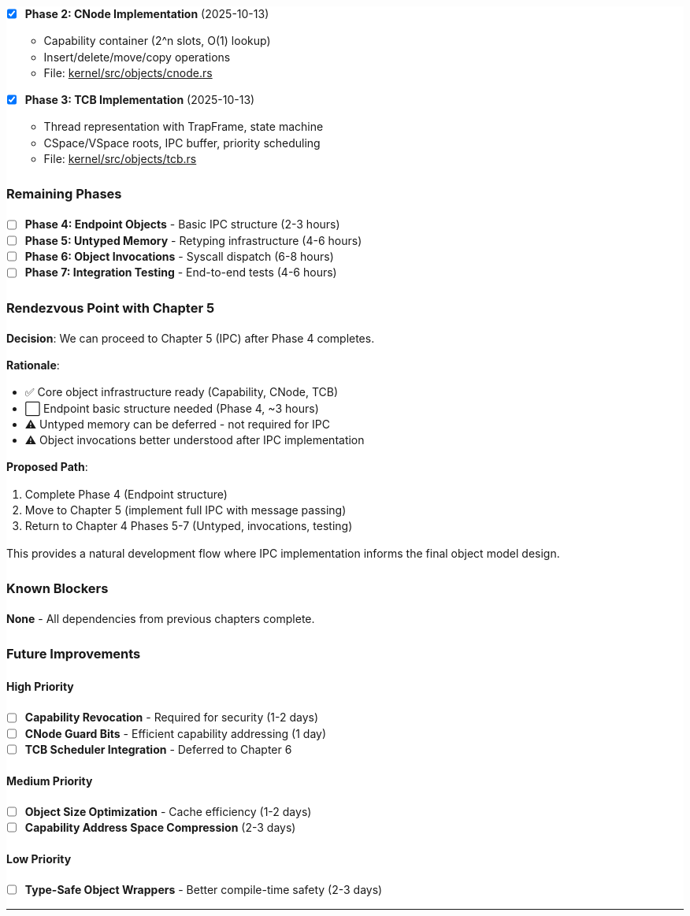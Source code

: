 - [x] **Phase 2: CNode Implementation** (2025-10-13)
  - Capability container (2^n slots, O(1) lookup)
  - Insert/delete/move/copy operations
  - File: [kernel/src/objects/cnode.rs](../../kernel/src/objects/cnode.rs)

- [x] **Phase 3: TCB Implementation** (2025-10-13)
  - Thread representation with TrapFrame, state machine
  - CSpace/VSpace roots, IPC buffer, priority scheduling
  - File: [kernel/src/objects/tcb.rs](../../kernel/src/objects/tcb.rs)

### Remaining Phases

- [ ] **Phase 4: Endpoint Objects** - Basic IPC structure (2-3 hours)
- [ ] **Phase 5: Untyped Memory** - Retyping infrastructure (4-6 hours)
- [ ] **Phase 6: Object Invocations** - Syscall dispatch (6-8 hours)
- [ ] **Phase 7: Integration Testing** - End-to-end tests (4-6 hours)

### Rendezvous Point with Chapter 5

**Decision**: We can proceed to Chapter 5 (IPC) after Phase 4 completes.

**Rationale**:
- ✅ Core object infrastructure ready (Capability, CNode, TCB)
- ⬜ Endpoint basic structure needed (Phase 4, ~3 hours)
- ⚠️ Untyped memory can be deferred - not required for IPC
- ⚠️ Object invocations better understood after IPC implementation

**Proposed Path**:
1. Complete Phase 4 (Endpoint structure)
2. Move to Chapter 5 (implement full IPC with message passing)
3. Return to Chapter 4 Phases 5-7 (Untyped, invocations, testing)

This provides a natural development flow where IPC implementation informs the final object model design.

### Known Blockers
**None** - All dependencies from previous chapters complete.

### Future Improvements

#### High Priority
- [ ] **Capability Revocation** - Required for security (1-2 days)
- [ ] **CNode Guard Bits** - Efficient capability addressing (1 day)
- [ ] **TCB Scheduler Integration** - Deferred to Chapter 6

#### Medium Priority
- [ ] **Object Size Optimization** - Cache efficiency (1-2 days)
- [ ] **Capability Address Space Compression** (2-3 days)

#### Low Priority
- [ ] **Type-Safe Object Wrappers** - Better compile-time safety (2-3 days)

---
